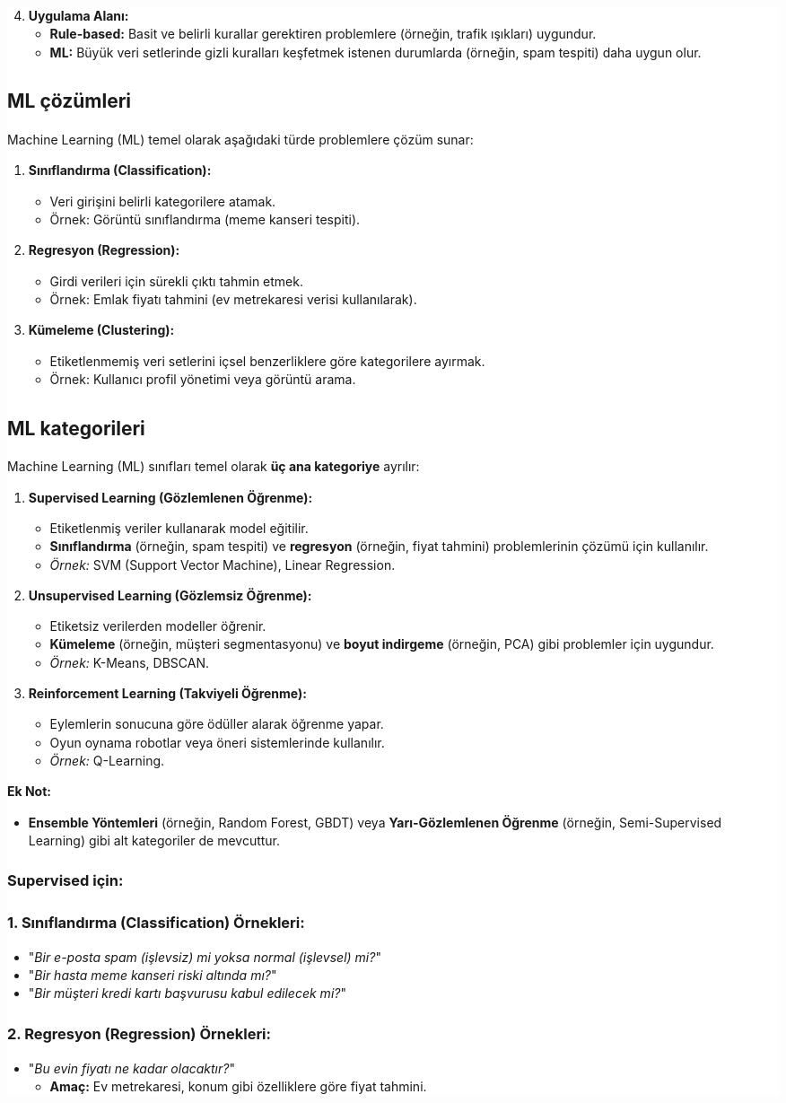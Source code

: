 4. **Uygulama Alanı:**
   - **Rule-based:** Basit ve belirli kurallar gerektiren problemlere (örneğin, trafik ışıkları) uygundur.
   - **ML:** Büyük veri setlerinde gizli kuralları keşfetmek istenen durumlarda (örneğin, spam tespiti) daha uygun olur.

## ML çözümleri

Machine Learning (ML) temel olarak aşağıdaki türde problemlere çözüm sunar:

1. **Sınıflandırma (Classification):**
   - Veri girişini belirli kategorilere atamak.
   - Örnek: Görüntü sınıflandırma (meme kanseri tespiti).

2. **Regresyon (Regression):**
   - Girdi verileri için sürekli çıktı tahmin etmek.
   - Örnek: Emlak fiyatı tahmini (ev metrekaresi verisi kullanılarak).

3. **Kümeleme (Clustering):**
   - Etiketlenmemiş veri setlerini içsel benzerliklere göre kategorilere ayırmak.
   - Örnek: Kullanıcı profil yönetimi veya görüntü arama.

## ML kategorileri
Machine Learning (ML) sınıfları temel olarak **üç ana kategoriye** ayrılır:

1. **Supervised Learning (Gözlemlenen Öğrenme):**
   - Etiketlenmiş veriler kullanarak model eğitilir.
   - **Sınıflandırma** (örneğin, spam tespiti) ve **regresyon** (örneğin, fiyat tahmini) problemlerinin çözümü için kullanılır.
   - *Örnek:* SVM (Support Vector Machine), Linear Regression.

2. **Unsupervised Learning (Gözlemsiz Öğrenme):**
   - Etiketsiz verilerden modeller öğrenir.
   - **Kümeleme** (örneğin, müşteri segmentasyonu) ve **boyut indirgeme** (örneğin, PCA) gibi problemler için uygundur.
   - *Örnek:* K-Means, DBSCAN.

3. **Reinforcement Learning (Takviyeli Öğrenme):**
   - Eylemlerin sonucuna göre ödüller alarak öğrenme yapar.
   - Oyun oynama robotlar veya öneri sistemlerinde kullanılır.
   - *Örnek:* Q-Learning.

**Ek Not:**
- **Ensemble Yöntemleri** (örneğin, Random Forest, GBDT) veya **Yarı-Gözlemlenen Öğrenme** (örneğin, Semi-Supervised Learning) gibi alt kategoriler de mevcuttur.

### Supervised için:
### **1. Sınıflandırma (Classification) Örnekleri:**
- "*Bir e-posta spam (işlevsiz) mi yoksa normal (işlevsel) mi?*"
- "*Bir hasta meme kanseri riski altında mı?*"
- "*Bir müşteri kredi kartı başvurusu kabul edilecek mi?*"

### **2. Regresyon (Regression) Örnekleri:**
- "*Bu evin fiyatı ne kadar olacaktır?*"
  - **Amaç:** Ev metrekaresi, konum gibi özelliklere göre fiyat tahmini.
